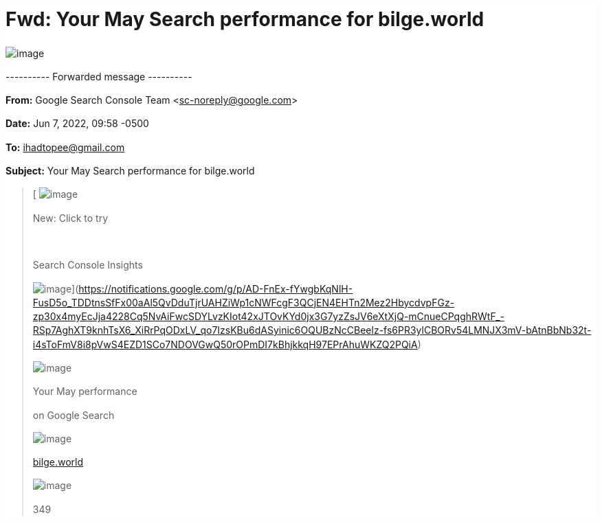 # Fwd: Your May Search performance for bilge.world













![image](https://img-beta.smartmailcloud.com/dot/I2k9uRcJXP5JJWLrjpk5dMC3vbSrbLvGrQx1qMTsbBFTM9Wh4aiaZwuRGMtRclxxOy.gif)

---------- Forwarded message ----------  

**From:** Google Search Console Team &lt;sc-noreply@google.com&gt;  

**Date:** Jun 7, 2022, 09:58 -0500  

**To:** ihadtopee@gmail.com  

**Subject:** Your May Search performance for bilge.world  

> 
>  [
> ![image](https://ssl.gstatic.com/search-console/scfe/content/sanmonthlyemail/trend_purple.png)
> 
> 
> 
> New: Click to try
> 
> &#160;
> 
> Search Console Insights
> 
> 
> 
> 
> 
> ![image](https://ssl.gstatic.com/search-console/scfe/content/sanmonthlyemail/chevron_purple.png)](https://notifications.google.com/g/p/AD-FnEx-fYwgbKqNlH-FusD5o_TDDtnsSfFx00aAl5QvDduTjrUAHZiWp1cNWFcgF3QCjEN4EHTn2Mez2HbycdvpFGz-zp30x4myEcJja4228Cq5NvAiFwcSDYLvzKIot42xJTOvKYd0jx3G7yzZsJV6eXtXjQ-mCnueCPqghRWtF_-RSp7AghXT9knhTsX6_XiRrPqODxLV_qo7IzsKBu6dASyinic6OQUBzNcCBeelz-fs6PR3ylCBORv54LMNJX3mV-bAtnBbNb32t-i4sToFmV8i8pVwS4EZD1SCo7NDOVGwQ50rOPmDI7kBhjkkqH97EPrAhuWKZQ2PQiA)
> 
> 
> 
> ![image](https://ssl.gstatic.com/search-console/scfe/content/sanmonthlyemail/sc_logo_lockup-color.png)
> 
> Your May performance  
> 
> on Google Search
> 
> 
> ![image](https://www.google.com/s2/favicons?sz=32&amp;domain=bilge.world)
> 
> 
> [bilge.world]()
> 
> 
> 
> 
> ![image](https://ssl.gstatic.com/search-console/scfe/content/sanmonthlyemail/clicks_icon.png)
> 
> 349
> 